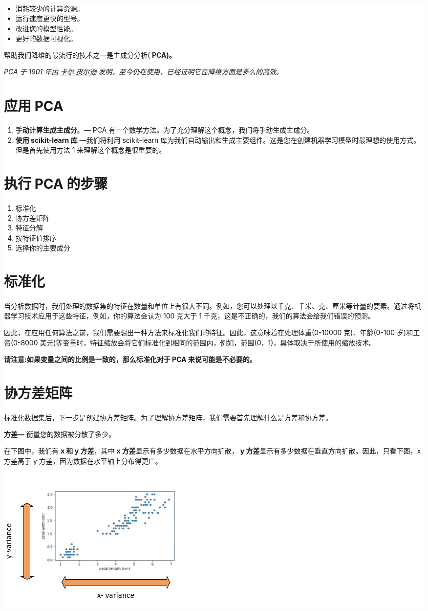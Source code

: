 *   消耗较少的计算资源。
*   运行速度更快的型号。
*   改进您的模型性能。
*   更好的数据可视化。

帮助我们降维的最流行的技术之一是主成分分析( **PCA)。**

*PCA 于 1901 年由* [*卡尔·皮尔逊*](https://en.wikipedia.org/wiki/Karl_Pearson) *发明，至今仍在使用，已经证明它在降维方面是多么的高效。*

# 应用 PCA

1.  **手动计算生成主成分**。— PCA 有一个数学方法。为了充分理解这个概念，我们将手动生成主成分。
2.  **使用 scikit-learn 库** —我们将利用 scikit-learn 库为我们自动输出和生成主要组件。这是您在创建机器学习模型时最理想的使用方式。但是首先使用方法 1 来理解这个概念是很重要的。

# 执行 PCA 的步骤

1.  标准化
2.  协方差矩阵
3.  特征分解
4.  按特征值排序
5.  选择你的主要成分

# 标准化

当分析数据时，我们处理的数据集的特征在数量和单位上有很大不同。例如，您可以处理以千克、千米、克、厘米等计量的要素。通过将机器学习技术应用于这些特征，例如，你的算法会认为 100 克大于 1 千克，这是不正确的，我们的算法会给我们错误的预测。

因此，在应用任何算法之前，我们需要想出一种方法来标准化我们的特征。因此，这意味着在处理体重(0-10000 克)、年龄(0-100 岁)和工资(0-8000 美元)等变量时，特征缩放会将它们标准化到相同的范围内，例如，范围(0，1)，具体取决于所使用的缩放技术。

**请注意:如果变量之间的比例是一致的，那么标准化对于 PCA 来说可能是不必要的。**

# 协方差矩阵

标准化数据集后，下一步是创建协方差矩阵。为了理解协方差矩阵，我们需要首先理解什么是方差和协方差。

**方差—** 衡量您的数据被分散了多少。

在下图中，我们有 **x 和 y 方差**，其中 **x 方差**显示有多少数据在水平方向扩散， **y 方差**显示有多少数据在垂直方向扩散。因此，只看下图，x 方差高于 y 方差，因为数据在水平轴上分布得更广。

![](img/861b94ea2dc7054cfc9c53de19bda3af.png)
